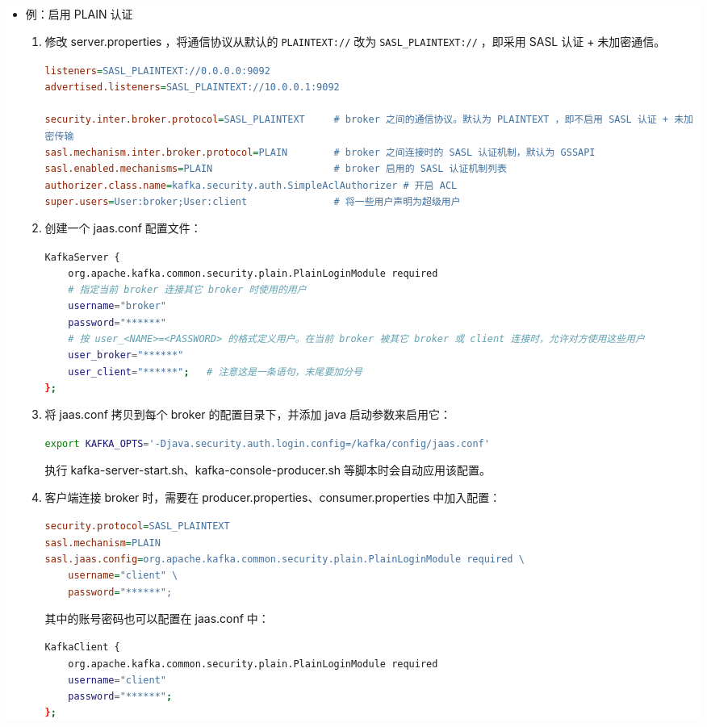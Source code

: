 - 例：启用 PLAIN 认证

  1. 修改 server.properties ，将通信协议从默认的 `PLAINTEXT://` 改为 `SASL_PLAINTEXT://` ，即采用 SASL 认证 + 未加密通信。
      ```ini
      listeners=SASL_PLAINTEXT://0.0.0.0:9092
      advertised.listeners=SASL_PLAINTEXT://10.0.0.1:9092

      security.inter.broker.protocol=SASL_PLAINTEXT     # broker 之间的通信协议。默认为 PLAINTEXT ，即不启用 SASL 认证 + 未加密传输
      sasl.mechanism.inter.broker.protocol=PLAIN        # broker 之间连接时的 SASL 认证机制，默认为 GSSAPI
      sasl.enabled.mechanisms=PLAIN                     # broker 启用的 SASL 认证机制列表
      authorizer.class.name=kafka.security.auth.SimpleAclAuthorizer # 开启 ACL
      super.users=User:broker;User:client               # 将一些用户声明为超级用户
      ```

  2. 创建一个 jaas.conf 配置文件：
      ```sh
      KafkaServer {
          org.apache.kafka.common.security.plain.PlainLoginModule required
          # 指定当前 broker 连接其它 broker 时使用的用户
          username="broker"
          password="******"
          # 按 user_<NAME>=<PASSWORD> 的格式定义用户。在当前 broker 被其它 broker 或 client 连接时，允许对方使用这些用户
          user_broker="******"
          user_client="******";   # 注意这是一条语句，末尾要加分号
      };
      ```

  3. 将 jaas.conf 拷贝到每个 broker 的配置目录下，并添加 java 启动参数来启用它：
      ```sh
      export KAFKA_OPTS='-Djava.security.auth.login.config=/kafka/config/jaas.conf'
      ```
      执行 kafka-server-start.sh、kafka-console-producer.sh 等脚本时会自动应用该配置。

  4. 客户端连接 broker 时，需要在 producer.properties、consumer.properties 中加入配置：
      ```ini
      security.protocol=SASL_PLAINTEXT
      sasl.mechanism=PLAIN
      sasl.jaas.config=org.apache.kafka.common.security.plain.PlainLoginModule required \
          username="client" \
          password="******";
      ```
      其中的账号密码也可以配置在 jaas.conf 中：
      ```sh
      KafkaClient {
          org.apache.kafka.common.security.plain.PlainLoginModule required
          username="client"
          password="******";
      };
      ```
